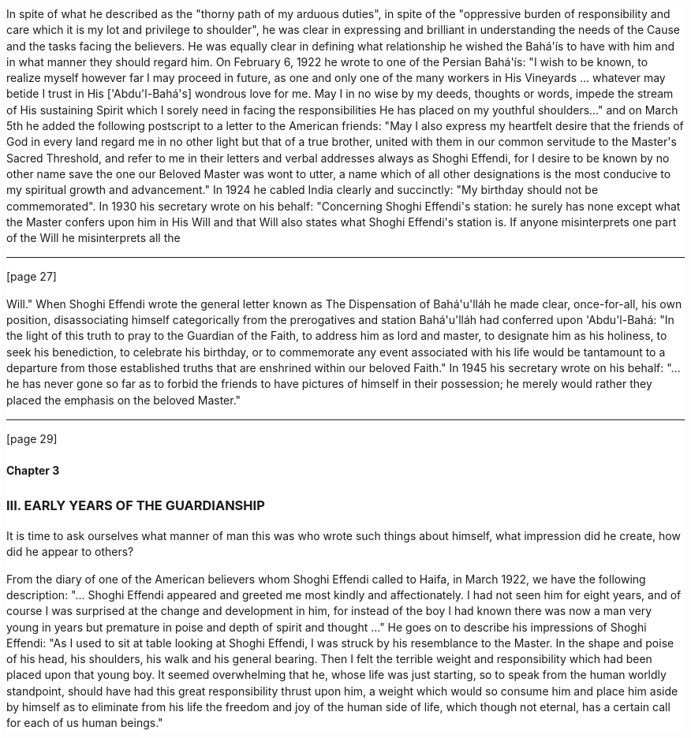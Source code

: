 In spite of what he described as the "thorny path of my arduous duties", in spite of the "oppressive burden of responsibility and care which it is my lot and privilege to shoulder", he was clear in expressing and brilliant in understanding the needs of the Cause and the tasks facing the believers. He was equally clear in defining what relationship he wished the Bahá'ís to have with him and in what manner they should regard him. On February 6, 1922 he wrote to one of the Persian Bahá'ís: "I wish to be known, to realize myself however far I may proceed in future, as one and only one of the many workers in His Vineyards ... whatever may betide I trust in His \['Abdu'l-Bahá's\] wondrous love for me. May I in no wise by my deeds, thoughts or words, impede the stream of His sustaining Spirit which I sorely need in facing the responsibilities He has placed on my youthful shoulders..." and on March 5th he added the following postscript to a letter to the American friends: "May I also express my heartfelt desire that the friends of God in every land regard me in no other light but that of a true brother, united with them in our common servitude to the Master's Sacred Threshold, and refer to me in their letters and verbal addresses always as Shoghi Effendi, for I desire to be known by no other name save the one our Beloved Master was wont to utter, a name which of all other designations is the most conducive to my spiritual growth and advancement." In 1924 he cabled India clearly and succinctly: "My birthday should not be commemorated". In 1930 his secretary wrote on his behalf: "Concerning Shoghi Effendi's station: he surely has none except what the Master confers upon him in His Will and that Will also states what Shoghi Effendi's station is. If anyone misinterprets one part of the Will he misinterprets all the

* * *

\[page 27\]

Will." When Shoghi Effendi wrote the general letter known as The Dispensation of Bahá'u'lláh he made clear, once-for-all, his own position, disassociating himself categorically from the prerogatives and station Bahá'u'lláh had conferred upon 'Abdu'l-Bahá: "In the light of this truth to pray to the Guardian of the Faith, to address him as lord and master, to designate him as his holiness, to seek his benediction, to celebrate his birthday, or to commemorate any event associated with his life would be tantamount to a departure from those established truths that are enshrined within our beloved Faith." In 1945 his secretary wrote on his behalf: "... he has never gone so far as to forbid the friends to have pictures of himself in their possession; he merely would rather they placed the emphasis on the beloved Master."

* * *

\[page 29\]

  

#### Chapter 3

### III. EARLY YEARS OF THE GUARDIANSHIP 

It is time to ask ourselves what manner of man this was who wrote such things about himself, what impression did he create, how did he appear to others?

From the diary of one of the American believers whom Shoghi Effendi called to Haifa, in March 1922, we have the following description: "... Shoghi Effendi appeared and greeted me most kindly and affectionately. I had not seen him for eight years, and of course I was surprised at the change and development in him, for instead of the boy I had known there was now a man very young in years but premature in poise and depth of spirit and thought ..." He goes on to describe his impressions of Shoghi Effendi: "As I used to sit at table looking at Shoghi Effendi, I was struck by his resemblance to the Master. In the shape and poise of his head, his shoulders, his walk and his general bearing. Then I felt the terrible weight and responsibility which had been placed upon that young boy. It seemed overwhelming that he, whose life was just starting, so to speak from the human worldly standpoint, should have had this great responsibility thrust upon him, a weight which would so consume him and place him aside by himself as to eliminate from his life the freedom and joy of the human side of life, which though not eternal, has a certain call for each of us human beings."

